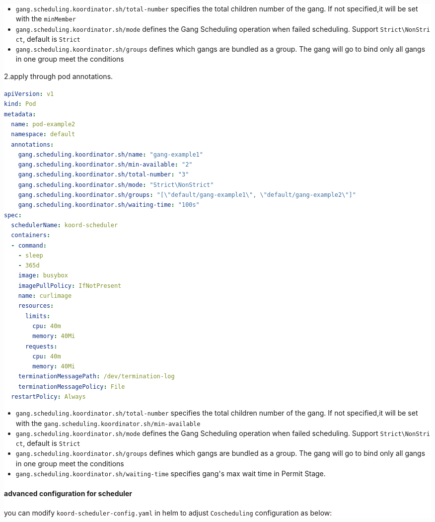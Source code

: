 - `gang.scheduling.koordinator.sh/total-number` specifies the total children number of the gang. If not specified,it will be set with the `minMember`
- `gang.scheduling.koordinator.sh/mode` defines the Gang Scheduling operation when failed scheduling. Support `Strict\NonStrict`, default is `Strict`
- `gang.scheduling.koordinator.sh/groups` defines which gangs are bundled as a group. The gang will go to bind only all gangs in one group meet the conditions

2.apply through pod annotations.
```yaml
apiVersion: v1
kind: Pod
metadata:
  name: pod-example2
  namespace: default
  annotations:
    gang.scheduling.koordinator.sh/name: "gang-example1"
    gang.scheduling.koordinator.sh/min-available: "2"  
    gang.scheduling.koordinator.sh/total-number: "3"
    gang.scheduling.koordinator.sh/mode: "Strict\NonStrict"
    gang.scheduling.koordinator.sh/groups: "[\"default/gang-example1\", \"default/gang-example2\"]"
    gang.scheduling.koordinator.sh/waiting-time: "100s"
spec:
  schedulerName: koord-scheduler
  containers:
  - command:
    - sleep
    - 365d
    image: busybox
    imagePullPolicy: IfNotPresent
    name: curlimage
    resources:
      limits:
        cpu: 40m
        memory: 40Mi
      requests:
        cpu: 40m
        memory: 40Mi
    terminationMessagePath: /dev/termination-log
    terminationMessagePolicy: File
  restartPolicy: Always
```
- `gang.scheduling.koordinator.sh/total-number` specifies the total children number of the gang. If not specified,it will be set with the `gang.scheduling.koordinator.sh/min-available`
- `gang.scheduling.koordinator.sh/mode` defines the Gang Scheduling operation when failed scheduling. Support `Strict\NonStrict`, default is `Strict`
- `gang.scheduling.koordinator.sh/groups` defines which gangs are bundled as a group. The gang will go to bind only all gangs in one group meet the conditions
- `gang.scheduling.koordinator.sh/waiting-time` specifies gang's max wait time in Permit Stage.

#### advanced configuration for scheduler
you can modify `koord-scheduler-config.yaml` in helm to adjust `Coscheduling` configuration as below:
